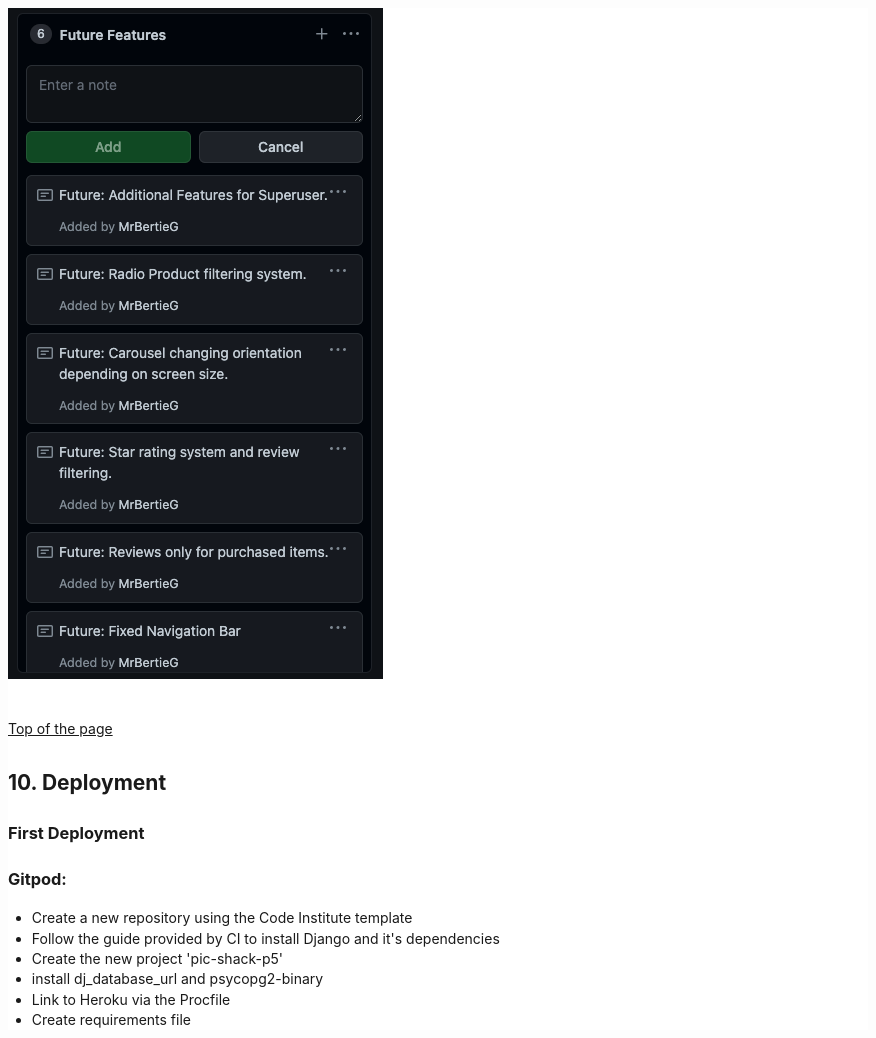 ![future features](media/future_features.png)
<br><br>


[Top of the page](#top)
## <a name="deployment">10. Deployment</a>

### First Deployment

### Gitpod:
- Create a new repository using the Code Institute template
- Follow the guide provided by CI to install Django and it's dependencies
- Create the new project 'pic-shack-p5'
- install dj_database_url and psycopg2-binary
- Link to Heroku via the Procfile
- Create requirements file
